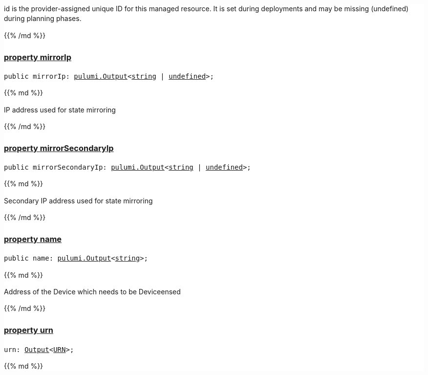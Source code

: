 id is the provider-assigned unique ID for this managed resource.  It is set during
deployments and may be missing (undefined) during planning phases.

{{% /md %}}
</div>
<h3 class="pdoc-member-header" id="Device-mirrorIp">
<a class="pdoc-child-name" href="https://github.com/pulumi/pulumi-f5bigip/blob/a8b5b2d7b1b2e182d3de4dcde3dd9b4f81d3ebdc/sdk/nodejs/cm/device.ts#L62">property <b>mirrorIp</b></a>
</h3>
<div class="pdoc-member-contents">
<pre class="highlight"><span class='kd'>public </span>mirrorIp: <a href='/docs/reference/pkg/nodejs/pulumi/pulumi/#Output'>pulumi.Output</a>&lt;<span class='kd'><a href='https://developer.mozilla.org/en-US/docs/Web/JavaScript/Reference/Global_Objects/String'>string</a></span> | <span class='kd'><a href='https://developer.mozilla.org/en-US/docs/Web/JavaScript/Reference/Global_Objects/undefined'>undefined</a></span>&gt;;</pre>
{{% md %}}

IP address used for state mirroring

{{% /md %}}
</div>
<h3 class="pdoc-member-header" id="Device-mirrorSecondaryIp">
<a class="pdoc-child-name" href="https://github.com/pulumi/pulumi-f5bigip/blob/a8b5b2d7b1b2e182d3de4dcde3dd9b4f81d3ebdc/sdk/nodejs/cm/device.ts#L66">property <b>mirrorSecondaryIp</b></a>
</h3>
<div class="pdoc-member-contents">
<pre class="highlight"><span class='kd'>public </span>mirrorSecondaryIp: <a href='/docs/reference/pkg/nodejs/pulumi/pulumi/#Output'>pulumi.Output</a>&lt;<span class='kd'><a href='https://developer.mozilla.org/en-US/docs/Web/JavaScript/Reference/Global_Objects/String'>string</a></span> | <span class='kd'><a href='https://developer.mozilla.org/en-US/docs/Web/JavaScript/Reference/Global_Objects/undefined'>undefined</a></span>&gt;;</pre>
{{% md %}}

Secondary IP address used for state mirroring

{{% /md %}}
</div>
<h3 class="pdoc-member-header" id="Device-name">
<a class="pdoc-child-name" href="https://github.com/pulumi/pulumi-f5bigip/blob/a8b5b2d7b1b2e182d3de4dcde3dd9b4f81d3ebdc/sdk/nodejs/cm/device.ts#L70">property <b>name</b></a>
</h3>
<div class="pdoc-member-contents">
<pre class="highlight"><span class='kd'>public </span>name: <a href='/docs/reference/pkg/nodejs/pulumi/pulumi/#Output'>pulumi.Output</a>&lt;<span class='kd'><a href='https://developer.mozilla.org/en-US/docs/Web/JavaScript/Reference/Global_Objects/String'>string</a></span>&gt;;</pre>
{{% md %}}

Address of the Device which needs to be Deviceensed

{{% /md %}}
</div>
<h3 class="pdoc-member-header" id="Device-urn">
<a class="pdoc-child-name" href="https://github.com/pulumi/pulumi-f5bigip/blob/a8b5b2d7b1b2e182d3de4dcde3dd9b4f81d3ebdc/sdk/nodejs/node_modules/@pulumi/pulumi/resource.d.ts#L17">property <b>urn</b></a>
</h3>
<div class="pdoc-member-contents">
<pre class="highlight"><span class='kd'></span>urn: <a href='/docs/reference/pkg/nodejs/pulumi/pulumi/#Output'>Output</a>&lt;<a href='/docs/reference/pkg/nodejs/pulumi/pulumi/#URN'>URN</a>&gt;;</pre>
{{% md %}}

